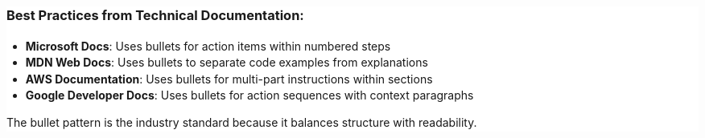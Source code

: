 ### Best Practices from Technical Documentation:

- **Microsoft Docs**: Uses bullets for action items within numbered steps
- **MDN Web Docs**: Uses bullets to separate code examples from explanations
- **AWS Documentation**: Uses bullets for multi-part instructions within sections
- **Google Developer Docs**: Uses bullets for action sequences with context paragraphs

The bullet pattern is the industry standard because it balances structure with readability.
